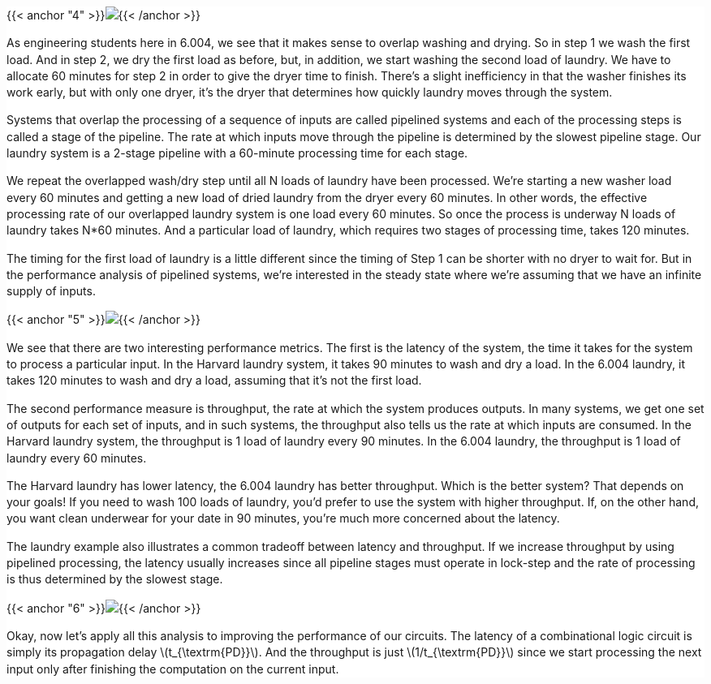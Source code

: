 {{< anchor "4" >}}![](/coursemedia/6-004-computation-structures-spring-2017/18fb620ed12f44707f03bbc0c2e86907_Slide05.png){{< /anchor >}}

As engineering students here in 6.004, we see that it makes sense to overlap washing and drying. So in step 1 we wash the first load. And in step 2, we dry the first load as before, but, in addition, we start washing the second load of laundry. We have to allocate 60 minutes for step 2 in order to give the dryer time to finish. There’s a slight inefficiency in that the washer finishes its work early, but with only one dryer, it’s the dryer that determines how quickly laundry moves through the system.

Systems that overlap the processing of a sequence of inputs are called pipelined systems and each of the processing steps is called a stage of the pipeline. The rate at which inputs move through the pipeline is determined by the slowest pipeline stage. Our laundry system is a 2-stage pipeline with a 60-minute processing time for each stage.

We repeat the overlapped wash/dry step until all N loads of laundry have been processed. We’re starting a new washer load every 60 minutes and getting a new load of dried laundry from the dryer every 60 minutes. In other words, the effective processing rate of our overlapped laundry system is one load every 60 minutes. So once the process is underway N loads of laundry takes N\*60 minutes. And a particular load of laundry, which requires two stages of processing time, takes 120 minutes.

The timing for the first load of laundry is a little different since the timing of Step 1 can be shorter with no dryer to wait for. But in the performance analysis of pipelined systems, we’re interested in the steady state where we’re assuming that we have an infinite supply of inputs.

{{< anchor "5" >}}![](/coursemedia/6-004-computation-structures-spring-2017/304cac088dc2ec2d71b1dea906bc6cff_Slide06.png){{< /anchor >}}

We see that there are two interesting performance metrics. The first is the latency of the system, the time it takes for the system to process a particular input. In the Harvard laundry system, it takes 90 minutes to wash and dry a load. In the 6.004 laundry, it takes 120 minutes to wash and dry a load, assuming that it’s not the first load.

The second performance measure is throughput, the rate at which the system produces outputs. In many systems, we get one set of outputs for each set of inputs, and in such systems, the throughput also tells us the rate at which inputs are consumed. In the Harvard laundry system, the throughput is 1 load of laundry every 90 minutes. In the 6.004 laundry, the throughput is 1 load of laundry every 60 minutes.

The Harvard laundry has lower latency, the 6.004 laundry has better throughput. Which is the better system? That depends on your goals! If you need to wash 100 loads of laundry, you’d prefer to use the system with higher throughput. If, on the other hand, you want clean underwear for your date in 90 minutes, you’re much more concerned about the latency.

The laundry example also illustrates a common tradeoff between latency and throughput. If we increase throughput by using pipelined processing, the latency usually increases since all pipeline stages must operate in lock-step and the rate of processing is thus determined by the slowest stage.

{{< anchor "6" >}}![](/coursemedia/6-004-computation-structures-spring-2017/1865d06fbffabb7ed55d3495e6e3fc49_Slide07.png){{< /anchor >}}

Okay, now let’s apply all this analysis to improving the performance of our circuits. The latency of a combinational logic circuit is simply its propagation delay \\(t\_{\\textrm{PD}}\\). And the throughput is just \\(1/t\_{\\textrm{PD}}\\) since we start processing the next input only after finishing the computation on the current input.
